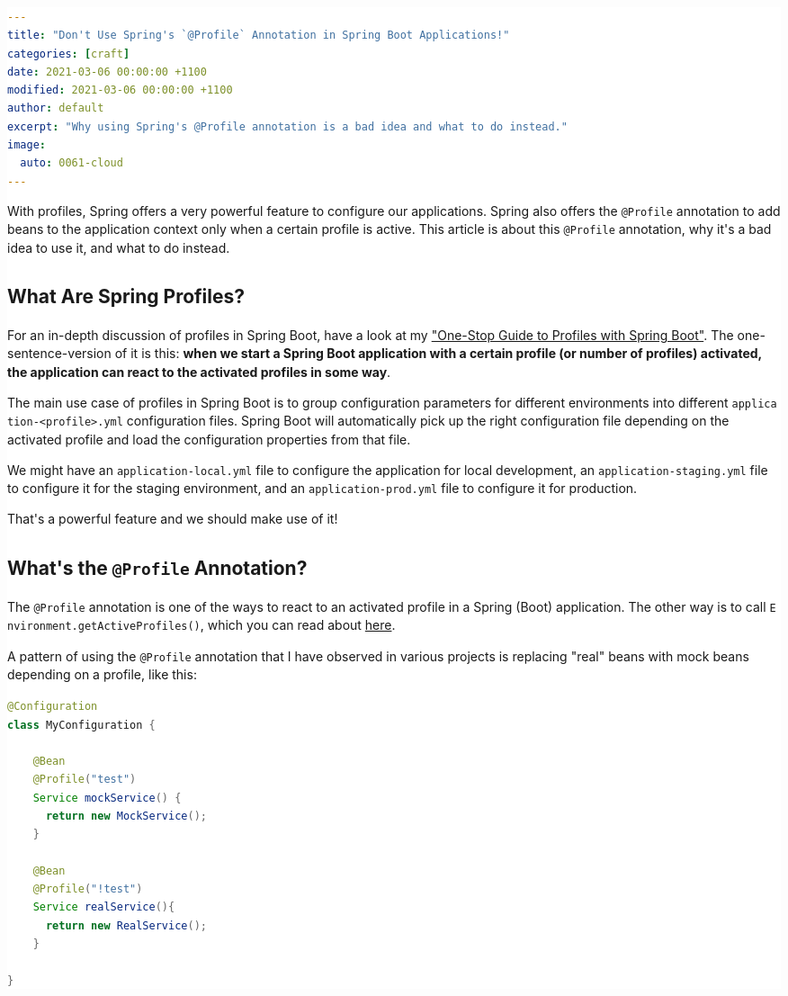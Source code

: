 ```yaml
---
title: "Don't Use Spring's `@Profile` Annotation in Spring Boot Applications!"
categories: [craft]
date: 2021-03-06 00:00:00 +1100
modified: 2021-03-06 00:00:00 +1100
author: default
excerpt: "Why using Spring's @Profile annotation is a bad idea and what to do instead."
image:
  auto: 0061-cloud
---
```


With profiles, Spring offers a very powerful feature to configure our applications. Spring also offers the `@Profile` annotation to add beans to the application context only when a certain profile is active. This article is about this `@Profile` annotation, why it's a bad idea to use it, and what to do instead.

## What Are Spring Profiles?

For an in-depth discussion of profiles in Spring Boot, have a look at my ["One-Stop Guide to Profiles with Spring Boot"](/spring-boot-profiles). The one-sentence-version of it is this: **when we start a Spring Boot application with a certain profile (or number of profiles) activated, the application can react to the activated profiles in some way**.

The main use case of profiles in Spring Boot is to group configuration parameters for different environments into different `application-<profile>.yml` configuration files. Spring Boot will automatically pick up the right configuration file depending on the activated profile and load the configuration properties from that file.

We might have an `application-local.yml` file to configure the application for local development, an `application-staging.yml` file to configure it for the staging environment, and an `application-prod.yml` file to configure it for production.

That's a powerful feature and we should make use of it!

## What's the `@Profile` Annotation?

The `@Profile` annotation is one of the ways to react to an activated profile in a Spring (Boot) application. The other way is to call `Environment.getActiveProfiles()`, which you can read about [here](spring-boot-profiles/#checking-which-profiles-are-active).

A pattern of using the `@Profile` annotation that I have observed in various projects is replacing "real" beans with mock beans depending on a profile, like this:

```java
@Configuration
class MyConfiguration {

    @Bean
    @Profile("test")
    Service mockService() {
      return new MockService();
    }
   
    @Bean
    @Profile("!test")
    Service realService(){
      return new RealService();
    }
  
}
```
